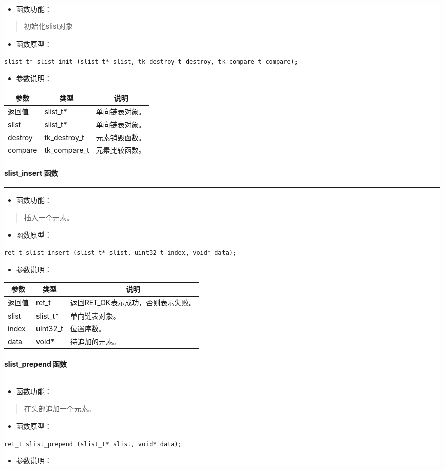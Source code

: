 * 函数功能：

> <p id="slist_t_slist_init">初始化slist对象

* 函数原型：

```
slist_t* slist_init (slist_t* slist, tk_destroy_t destroy, tk_compare_t compare);
```

* 参数说明：

| 参数 | 类型 | 说明 |
| -------- | ----- | --------- |
| 返回值 | slist\_t* | 单向链表对象。 |
| slist | slist\_t* | 单向链表对象。 |
| destroy | tk\_destroy\_t | 元素销毁函数。 |
| compare | tk\_compare\_t | 元素比较函数。 |
#### slist\_insert 函数
-----------------------

* 函数功能：

> <p id="slist_t_slist_insert">插入一个元素。

* 函数原型：

```
ret_t slist_insert (slist_t* slist, uint32_t index, void* data);
```

* 参数说明：

| 参数 | 类型 | 说明 |
| -------- | ----- | --------- |
| 返回值 | ret\_t | 返回RET\_OK表示成功，否则表示失败。 |
| slist | slist\_t* | 单向链表对象。 |
| index | uint32\_t | 位置序数。 |
| data | void* | 待追加的元素。 |
#### slist\_prepend 函数
-----------------------

* 函数功能：

> <p id="slist_t_slist_prepend">在头部追加一个元素。

* 函数原型：

```
ret_t slist_prepend (slist_t* slist, void* data);
```

* 参数说明：
